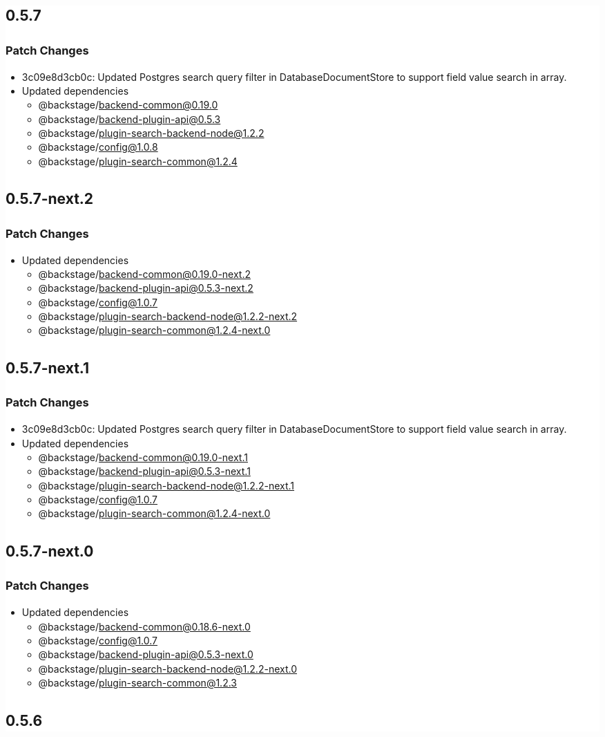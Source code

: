 ## 0.5.7

### Patch Changes

- 3c09e8d3cb0c: Updated Postgres search query filter in DatabaseDocumentStore to support field value search in array.
- Updated dependencies
  - @backstage/backend-common@0.19.0
  - @backstage/backend-plugin-api@0.5.3
  - @backstage/plugin-search-backend-node@1.2.2
  - @backstage/config@1.0.8
  - @backstage/plugin-search-common@1.2.4

## 0.5.7-next.2

### Patch Changes

- Updated dependencies
  - @backstage/backend-common@0.19.0-next.2
  - @backstage/backend-plugin-api@0.5.3-next.2
  - @backstage/config@1.0.7
  - @backstage/plugin-search-backend-node@1.2.2-next.2
  - @backstage/plugin-search-common@1.2.4-next.0

## 0.5.7-next.1

### Patch Changes

- 3c09e8d3cb0c: Updated Postgres search query filter in DatabaseDocumentStore to support field value search in array.
- Updated dependencies
  - @backstage/backend-common@0.19.0-next.1
  - @backstage/backend-plugin-api@0.5.3-next.1
  - @backstage/plugin-search-backend-node@1.2.2-next.1
  - @backstage/config@1.0.7
  - @backstage/plugin-search-common@1.2.4-next.0

## 0.5.7-next.0

### Patch Changes

- Updated dependencies
  - @backstage/backend-common@0.18.6-next.0
  - @backstage/config@1.0.7
  - @backstage/backend-plugin-api@0.5.3-next.0
  - @backstage/plugin-search-backend-node@1.2.2-next.0
  - @backstage/plugin-search-common@1.2.3

## 0.5.6
